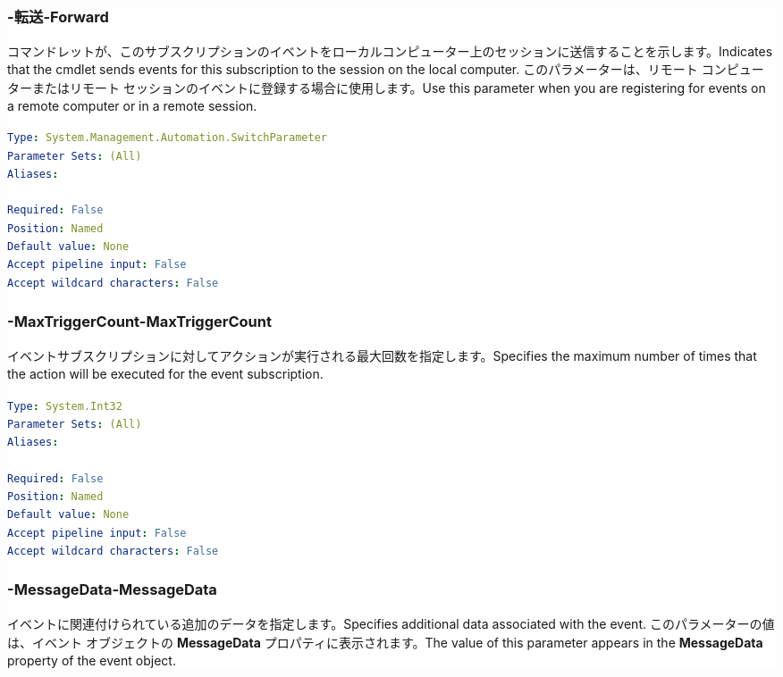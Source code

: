 ### <span data-ttu-id="d0084-152">-転送</span><span class="sxs-lookup"><span data-stu-id="d0084-152">-Forward</span></span>

<span data-ttu-id="d0084-153">コマンドレットが、このサブスクリプションのイベントをローカルコンピューター上のセッションに送信することを示します。</span><span class="sxs-lookup"><span data-stu-id="d0084-153">Indicates that the cmdlet sends events for this subscription to the session on the local computer.</span></span>
<span data-ttu-id="d0084-154">このパラメーターは、リモート コンピューターまたはリモート セッションのイベントに登録する場合に使用します。</span><span class="sxs-lookup"><span data-stu-id="d0084-154">Use this parameter when you are registering for events on a remote computer or in a remote session.</span></span>

```yaml
Type: System.Management.Automation.SwitchParameter
Parameter Sets: (All)
Aliases:

Required: False
Position: Named
Default value: None
Accept pipeline input: False
Accept wildcard characters: False
```

### <span data-ttu-id="d0084-155">-MaxTriggerCount</span><span class="sxs-lookup"><span data-stu-id="d0084-155">-MaxTriggerCount</span></span>

<span data-ttu-id="d0084-156">イベントサブスクリプションに対してアクションが実行される最大回数を指定します。</span><span class="sxs-lookup"><span data-stu-id="d0084-156">Specifies the maximum number of times that the action will be executed for the event subscription.</span></span>

```yaml
Type: System.Int32
Parameter Sets: (All)
Aliases:

Required: False
Position: Named
Default value: None
Accept pipeline input: False
Accept wildcard characters: False
```

### <span data-ttu-id="d0084-157">-MessageData</span><span class="sxs-lookup"><span data-stu-id="d0084-157">-MessageData</span></span>

<span data-ttu-id="d0084-158">イベントに関連付けられている追加のデータを指定します。</span><span class="sxs-lookup"><span data-stu-id="d0084-158">Specifies additional data associated with the event.</span></span> <span data-ttu-id="d0084-159">このパラメーターの値は、イベント オブジェクトの **MessageData** プロパティに表示されます。</span><span class="sxs-lookup"><span data-stu-id="d0084-159">The value of this parameter appears in the **MessageData** property of the event object.</span></span>
